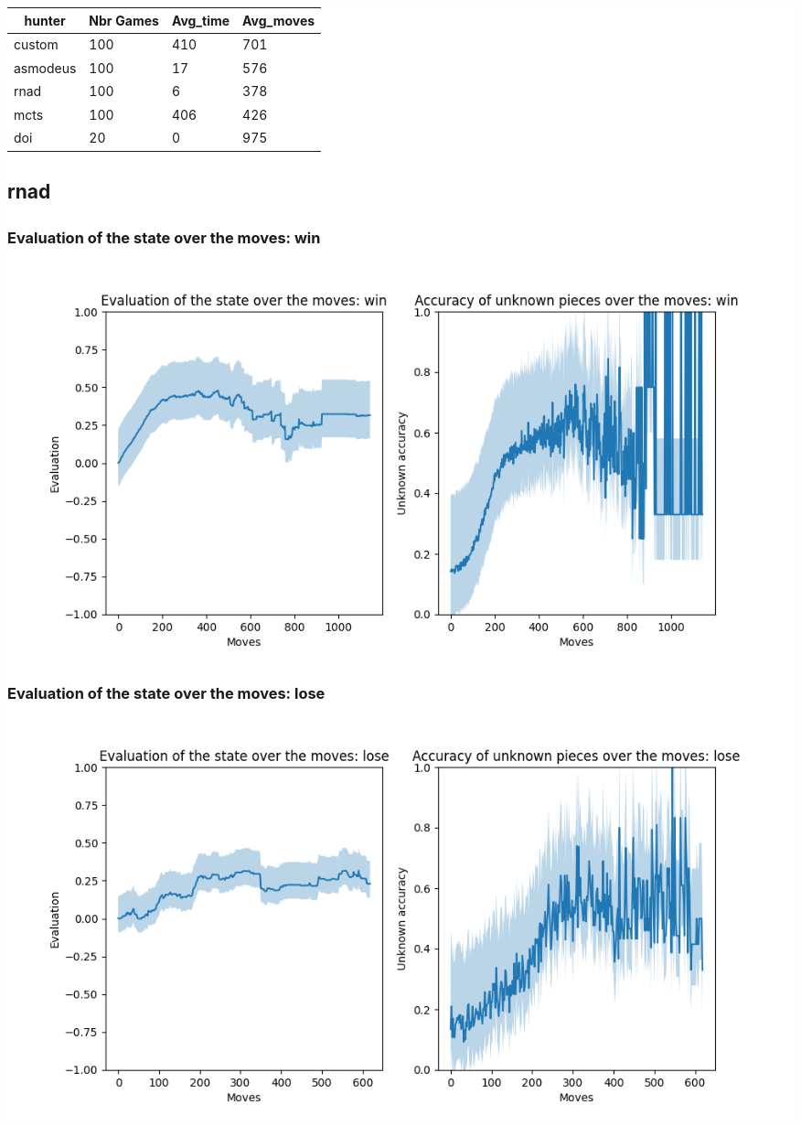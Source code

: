 | hunter | Nbr Games | Avg_time | Avg_moves |
| --- | --- | --- | --- |
| custom | 100 | 410 | 701 |
| asmodeus | 100 | 17 | 576 |
| rnad | 100 | 6 | 378 |
| mcts | 100 | 406 | 426 |
| doi | 20 | 0 | 975 |
## rnad
### Evaluation of the state over the moves: win

![games/eval-custom-rnad-win.png Graph](./eval-custom-rnad-win.png)
### Evaluation of the state over the moves: lose

![games/eval-custom-rnad-lose.png Graph](./eval-custom-rnad-lose.png)